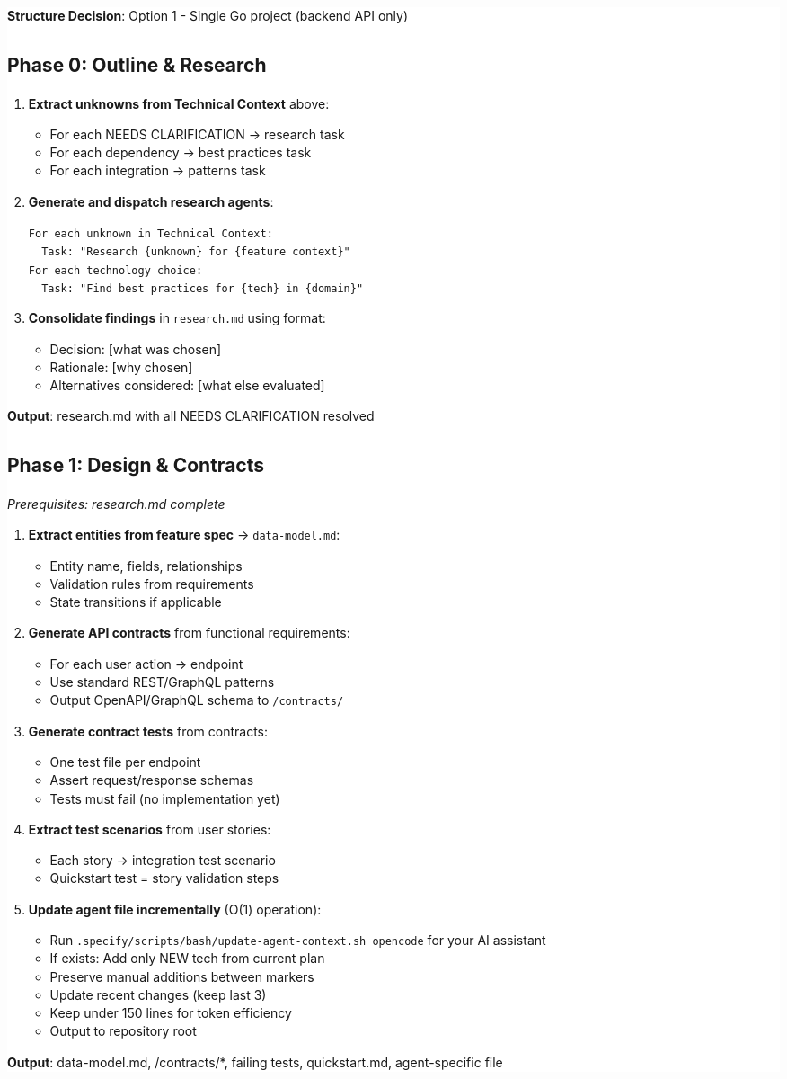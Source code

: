 **Structure Decision**: Option 1 - Single Go project (backend API only)

## Phase 0: Outline & Research
1. **Extract unknowns from Technical Context** above:
   - For each NEEDS CLARIFICATION → research task
   - For each dependency → best practices task
   - For each integration → patterns task

2. **Generate and dispatch research agents**:
   ```
   For each unknown in Technical Context:
     Task: "Research {unknown} for {feature context}"
   For each technology choice:
     Task: "Find best practices for {tech} in {domain}"
   ```

3. **Consolidate findings** in `research.md` using format:
   - Decision: [what was chosen]
   - Rationale: [why chosen]
   - Alternatives considered: [what else evaluated]

**Output**: research.md with all NEEDS CLARIFICATION resolved

## Phase 1: Design & Contracts
*Prerequisites: research.md complete*

1. **Extract entities from feature spec** → `data-model.md`:
   - Entity name, fields, relationships
   - Validation rules from requirements
   - State transitions if applicable

2. **Generate API contracts** from functional requirements:
   - For each user action → endpoint
   - Use standard REST/GraphQL patterns
   - Output OpenAPI/GraphQL schema to `/contracts/`

3. **Generate contract tests** from contracts:
   - One test file per endpoint
   - Assert request/response schemas
   - Tests must fail (no implementation yet)

4. **Extract test scenarios** from user stories:
   - Each story → integration test scenario
   - Quickstart test = story validation steps

5. **Update agent file incrementally** (O(1) operation):
   - Run `.specify/scripts/bash/update-agent-context.sh opencode` for your AI assistant
   - If exists: Add only NEW tech from current plan
   - Preserve manual additions between markers
   - Update recent changes (keep last 3)
   - Keep under 150 lines for token efficiency
   - Output to repository root

**Output**: data-model.md, /contracts/*, failing tests, quickstart.md, agent-specific file
